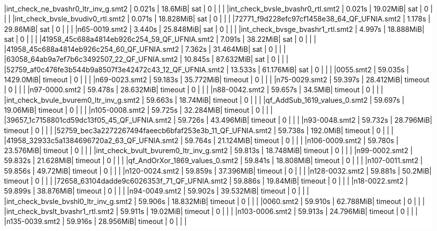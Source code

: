 |int_check_ne_bvashr0_ltr_inv_g.smt2                          |    0.021s | 18.6MiB| sat | 0 |  |  |
|int_check_bvsle_bvashr0_rtl.smt2                             |    0.021s | 19.02MiB| sat | 0 |  |  |
|int_check_bvsle_bvudiv0_rtl.smt2                             |    0.071s | 18.828MiB| sat | 0 |  |  |
|72771_f9d228efc97cf1458e38_64_QF_UFNIA.smt2                  |    1.178s | 29.86MiB| sat | 0 |  |  |
|n65-0019.smt2                                                |    3.440s | 25.848MiB| sat | 0 |  |  |
|int_check_bvsge_bvashr1_rtl.smt2                             |    4.997s | 18.888MiB| sat | 0 |  |  |
|41958_45c688a4814eb926c254_59_QF_UFNIA.smt2                  |    7.091s | 38.22MiB| sat | 0 |  |  |
|41958_45c688a4814eb926c254_60_QF_UFNIA.smt2                  |    7.362s | 31.464MiB| sat | 0 |  |  |
|63058_64ab9a7ef7b6c3492507_22_QF_UFNIA.smt2                  |   10.845s | 87.632MiB| sat | 0 |  |  |
|52759_af0c476fe3b544b9a8507f3e42472c43_12_QF_UFNIA.smt2      |   13.533s | 61.176MiB| sat | 0 |  |  |
|0055.smt2                                                    |   59.035s | 1429.0MiB| timeout | 0 |  |  |
|n69-0023.smt2                                                |   59.183s | 35.772MiB| timeout | 0 |  |  |
|n75-0029.smt2                                                |   59.397s | 28.412MiB| timeout | 0 |  |  |
|n97-0000.smt2                                                |   59.478s | 28.632MiB| timeout | 0 |  |  |
|n88-0042.smt2                                                |   59.657s | 34.5MiB| timeout | 0 |  |  |
|int_check_bvule_bvurem0_ltr_inv_g.smt2                       |   59.663s | 18.74MiB| timeout | 0 |  |  |
|qf_AddSub_1619_values_0.smt2                                 |   59.697s | 19.06MiB| timeout | 0 |  |  |
|n105-0008.smt2                                               |   59.725s | 32.284MiB| timeout | 0 |  |  |
|39657_1c7158801cd59dc13f05_45_QF_UFNIA.smt2                  |   59.726s | 43.496MiB| timeout | 0 |  |  |
|n93-0048.smt2                                                |   59.732s | 28.796MiB| timeout | 0 |  |  |
|52759_bec3a2272267494faeecb6bfaf253e3b_11_QF_UFNIA.smt2      |   59.738s | 192.0MiB| timeout | 0 |  |  |
|41958_32933c5a1384696720a2_63_QF_UFNIA.smt2                  |   59.764s | 21.124MiB| timeout | 0 |  |  |
|n106-0009.smt2                                               |   59.780s | 23.576MiB| timeout | 0 |  |  |
|int_check_bvult_bvurem0_ltr_inv_g.smt2                       |   59.813s | 18.748MiB| timeout | 0 |  |  |
|n99-0002.smt2                                                |   59.832s | 21.628MiB| timeout | 0 |  |  |
|qf_AndOrXor_1869_values_0.smt2                               |   59.841s | 18.808MiB| timeout | 0 |  |  |
|n107-0011.smt2                                               |   59.856s | 49.72MiB| timeout | 0 |  |  |
|n120-0024.smt2                                               |   59.859s | 37.396MiB| timeout | 0 |  |  |
|n128-0032.smt2                                               |   59.881s | 50.2MiB| timeout | 0 |  |  |
|72658_63104dadde9c6026353f_71_QF_UFNIA.smt2                  |   59.886s | 19.84MiB| timeout | 0 |  |  |
|n18-0022.smt2                                                |   59.899s | 38.876MiB| timeout | 0 |  |  |
|n94-0049.smt2                                                |   59.902s | 39.532MiB| timeout | 0 |  |  |
|int_check_bvsle_bvshl0_ltr_inv_g.smt2                        |   59.906s | 18.832MiB| timeout | 0 |  |  |
|0060.smt2                                                    |   59.910s | 62.788MiB| timeout | 0 |  |  |
|int_check_bvslt_bvashr1_rtl.smt2                             |   59.911s | 19.02MiB| timeout | 0 |  |  |
|n103-0006.smt2                                               |   59.913s | 24.796MiB| timeout | 0 |  |  |
|n135-0039.smt2                                               |   59.916s | 28.956MiB| timeout | 0 |  |  |